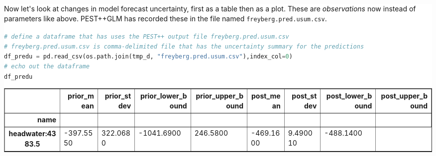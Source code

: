 

Now let's look at changes in model forecast uncertainty, first as a table then as a plot.  These are *observations* now instead of parameters like above. PEST++GLM has recorded these in the file named `freyberg.pred.usum.csv`.


```python
# define a dataframe that has uses the PEST++ output file freyberg.pred.usum.csv
# freyberg.pred.usum.csv is comma-delimited file that has the uncertainty summary for the predictions 
df_predu = pd.read_csv(os.path.join(tmp_d, "freyberg.pred.usum.csv"),index_col=0)
# echo out the dataframe
df_predu
```




<div>
<style scoped>
    .dataframe tbody tr th:only-of-type {
        vertical-align: middle;
    }

    .dataframe tbody tr th {
        vertical-align: top;
    }

    .dataframe thead th {
        text-align: right;
    }
</style>
<table border="1" class="dataframe">
  <thead>
    <tr style="text-align: right;">
      <th></th>
      <th>prior_mean</th>
      <th>prior_stdev</th>
      <th>prior_lower_bound</th>
      <th>prior_upper_bound</th>
      <th>post_mean</th>
      <th>post_stdev</th>
      <th>post_lower_bound</th>
      <th>post_upper_bound</th>
    </tr>
    <tr>
      <th>name</th>
      <th></th>
      <th></th>
      <th></th>
      <th></th>
      <th></th>
      <th></th>
      <th></th>
      <th></th>
    </tr>
  </thead>
  <tbody>
    <tr>
      <th>headwater:4383.5</th>
      <td>-397.5550</td>
      <td>322.0680</td>
      <td>-1041.6900</td>
      <td>246.5800</td>
      <td>-469.1600</td>
      <td>9.490010</td>
      <td>-488.1400</td>
